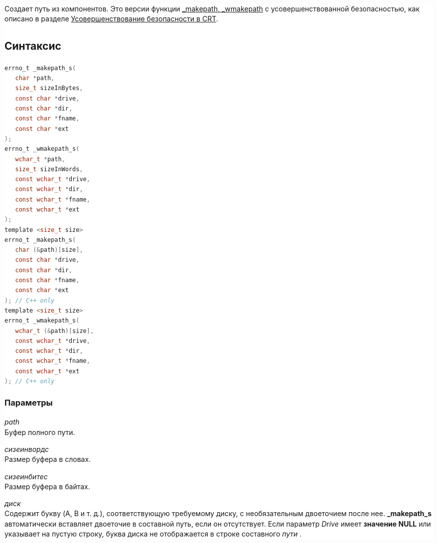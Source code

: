 Создает путь из компонентов. Это версии функции [_makepath, _wmakepath](makepath-wmakepath.md) с усовершенствованной безопасностью, как описано в разделе [Усовершенствование безопасности в CRT](../../c-runtime-library/security-features-in-the-crt.md).

## <a name="syntax"></a>Синтаксис

```C
errno_t _makepath_s(
   char *path,
   size_t sizeInBytes,
   const char *drive,
   const char *dir,
   const char *fname,
   const char *ext
);
errno_t _wmakepath_s(
   wchar_t *path,
   size_t sizeInWords,
   const wchar_t *drive,
   const wchar_t *dir,
   const wchar_t *fname,
   const wchar_t *ext
);
template <size_t size>
errno_t _makepath_s(
   char (&path)[size],
   const char *drive,
   const char *dir,
   const char *fname,
   const char *ext
); // C++ only
template <size_t size>
errno_t _wmakepath_s(
   wchar_t (&path)[size],
   const wchar_t *drive,
   const wchar_t *dir,
   const wchar_t *fname,
   const wchar_t *ext
); // C++ only
```

### <a name="parameters"></a>Параметры

*path*<br/>
Буфер полного пути.

*сизеинвордс*<br/>
Размер буфера в словах.

*сизеинбитес*<br/>
Размер буфера в байтах.

*диск*<br/>
Содержит букву (A, B и т. д.), соответствующую требуемому диску, с необязательным двоеточием после нее. **_makepath_s** автоматически вставляет двоеточие в составной путь, если он отсутствует. Если параметр *Drive* имеет **значение NULL** или указывает на пустую строку, буква диска не отображается в строке составного *пути* .
